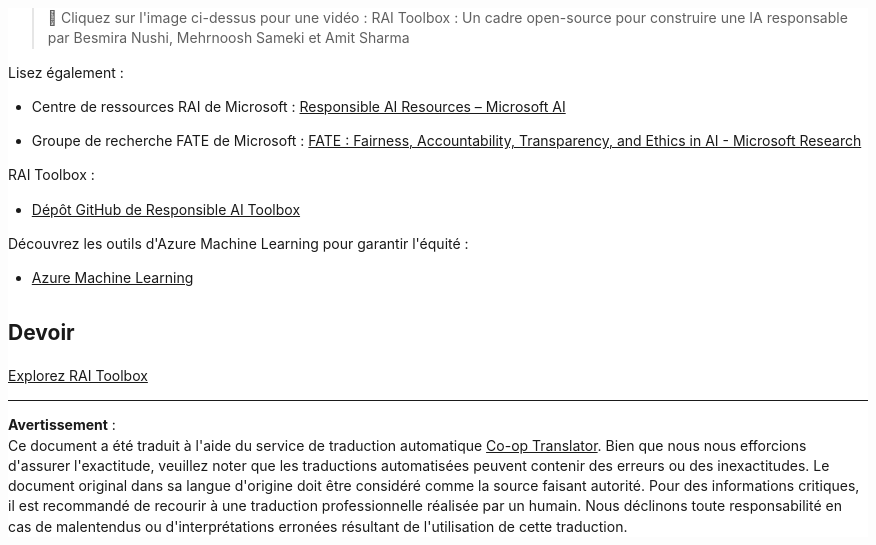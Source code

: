 > 🎥 Cliquez sur l'image ci-dessus pour une vidéo : RAI Toolbox : Un cadre open-source pour construire une IA responsable par Besmira Nushi, Mehrnoosh Sameki et Amit Sharma

Lisez également : 

- Centre de ressources RAI de Microsoft : [Responsible AI Resources – Microsoft AI](https://www.microsoft.com/ai/responsible-ai-resources?activetab=pivot1%3aprimaryr4) 

- Groupe de recherche FATE de Microsoft : [FATE : Fairness, Accountability, Transparency, and Ethics in AI - Microsoft Research](https://www.microsoft.com/research/theme/fate/) 

RAI Toolbox : 

- [Dépôt GitHub de Responsible AI Toolbox](https://github.com/microsoft/responsible-ai-toolbox)

Découvrez les outils d'Azure Machine Learning pour garantir l'équité :

- [Azure Machine Learning](https://docs.microsoft.com/azure/machine-learning/concept-fairness-ml?WT.mc_id=academic-77952-leestott) 

## Devoir

[Explorez RAI Toolbox](assignment.md)

---

**Avertissement** :  
Ce document a été traduit à l'aide du service de traduction automatique [Co-op Translator](https://github.com/Azure/co-op-translator). Bien que nous nous efforcions d'assurer l'exactitude, veuillez noter que les traductions automatisées peuvent contenir des erreurs ou des inexactitudes. Le document original dans sa langue d'origine doit être considéré comme la source faisant autorité. Pour des informations critiques, il est recommandé de recourir à une traduction professionnelle réalisée par un humain. Nous déclinons toute responsabilité en cas de malentendus ou d'interprétations erronées résultant de l'utilisation de cette traduction.